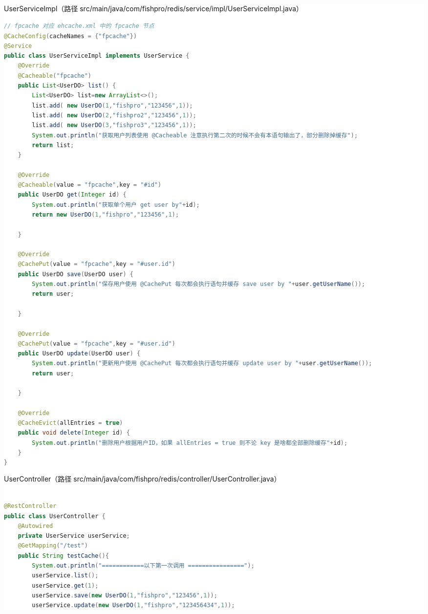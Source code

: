 UserServiceImpl（路径 src/main/java/com/fishpro/redis/service/impl/UserServiceImpl.java）
```java
// fpcache 对应 ehcache.xml 中的 fpcache 节点
@CacheConfig(cacheNames = {"fpcache"})
@Service
public class UserServiceImpl implements UserService {
    @Override
    @Cacheable("fpcache")
    public List<UserDO> list() {
        List<UserDO> list=new ArrayList<>();
        list.add( new UserDO(1,"fishpro","123456",1));
        list.add( new UserDO(2,"fishpro2","123456",1));
        list.add( new UserDO(3,"fishpro3","123456",1));
        System.out.println("获取用户列表使用 @Cacheable 注意执行第二次的时候不会有本语句输出了，部分删除掉缓存");
        return list;
    }

    @Override
    @Cacheable(value = "fpcache",key = "#id")
    public UserDO get(Integer id) {
        System.out.println("获取单个用户 get user by"+id);
        return new UserDO(1,"fishpro","123456",1);

    }

    @Override
    @CachePut(value = "fpcache",key = "#user.id")
    public UserDO save(UserDO user) {
        System.out.println("保存用户使用 @CachePut 每次都会执行语句并缓存 save user by "+user.getUserName());
        return user;

    }

    @Override
    @CachePut(value = "fpcache",key = "#user.id")
    public UserDO update(UserDO user) {
        System.out.println("更新用户使用 @CachePut 每次都会执行语句并缓存 update user by "+user.getUserName());
        return user;

    }

    @Override
    @CacheEvict(allEntries = true)
    public void delete(Integer id) {
        System.out.println("删除用户根据用户ID，如果 allEntries = true 则不论 key 是啥都全部删除缓存"+id);
    }
}

```

UserController（路径 src/main/java/com/fishpro/redis/controller/UserController.java）
```java

@RestController
public class UserController {
    @Autowired
    private UserService userService;
    @GetMapping("/test")
    public String testCache(){
        System.out.println("============以下第一次调用 ================");
        userService.list();
        userService.get(1);
        userService.save(new UserDO(1,"fishpro","123456",1));
        userService.update(new UserDO(1,"fishpro","123456434",1));

```